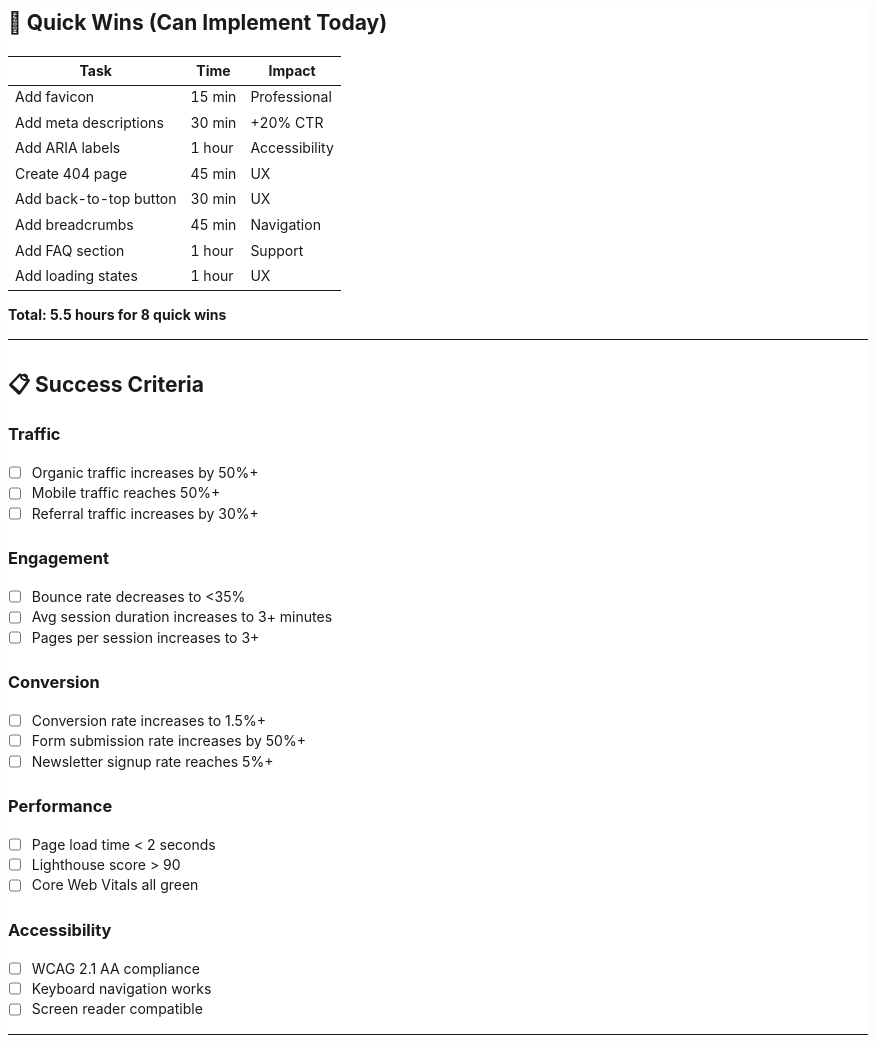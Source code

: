 
## 🚀 Quick Wins (Can Implement Today)

| Task | Time | Impact |
|------|------|--------|
| Add favicon | 15 min | Professional |
| Add meta descriptions | 30 min | +20% CTR |
| Add ARIA labels | 1 hour | Accessibility |
| Create 404 page | 45 min | UX |
| Add back-to-top button | 30 min | UX |
| Add breadcrumbs | 45 min | Navigation |
| Add FAQ section | 1 hour | Support |
| Add loading states | 1 hour | UX |

**Total: 5.5 hours for 8 quick wins**

---

## 📋 Success Criteria

### Traffic
- [ ] Organic traffic increases by 50%+
- [ ] Mobile traffic reaches 50%+
- [ ] Referral traffic increases by 30%+

### Engagement
- [ ] Bounce rate decreases to <35%
- [ ] Avg session duration increases to 3+ minutes
- [ ] Pages per session increases to 3+

### Conversion
- [ ] Conversion rate increases to 1.5%+
- [ ] Form submission rate increases by 50%+
- [ ] Newsletter signup rate reaches 5%+

### Performance
- [ ] Page load time < 2 seconds
- [ ] Lighthouse score > 90
- [ ] Core Web Vitals all green

### Accessibility
- [ ] WCAG 2.1 AA compliance
- [ ] Keyboard navigation works
- [ ] Screen reader compatible

---